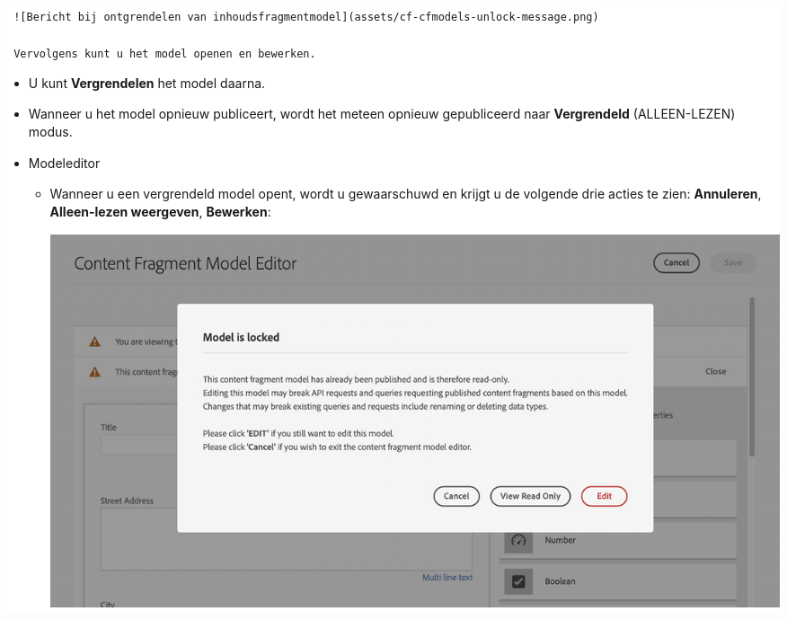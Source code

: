      ![Bericht bij ontgrendelen van inhoudsfragmentmodel](assets/cf-cfmodels-unlock-message.png)

     Vervolgens kunt u het model openen en bewerken.

   * U kunt **Vergrendelen** het model daarna.
   * Wanneer u het model opnieuw publiceert, wordt het meteen opnieuw gepubliceerd naar **Vergrendeld** (ALLEEN-LEZEN) modus.

* Modeleditor

   * Wanneer u een vergrendeld model opent, wordt u gewaarschuwd en krijgt u de volgende drie acties te zien: **Annuleren**, **Alleen-lezen weergeven**, **Bewerken**:

     ![Bericht bij weergave van een vergrendeld inhoudsfragmentmodel](assets/cf-cfmodels-editor-lock-message.png)
